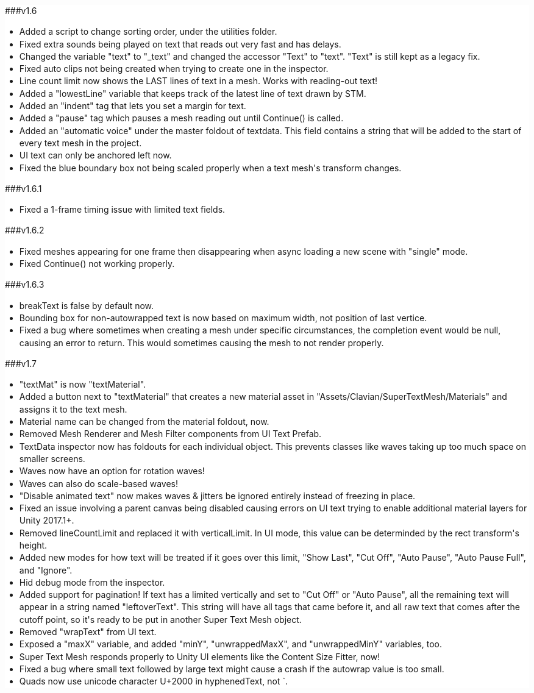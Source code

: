 <a name="v1.6"></a>
###v1.6
* Added a script to change sorting order, under the utilities folder.
* Fixed extra sounds being played on text that reads out very fast and has delays.
* Changed the variable "text" to "_text" and changed the accessor "Text" to "text". "Text" is still kept as a legacy fix.
* Fixed auto clips not being created when trying to create one in the inspector.
* Line count limit now shows the LAST lines of text in a mesh. Works with reading-out text!
* Added a "lowestLine" variable that keeps track of the latest line of text drawn by STM.
* Added an "indent" tag that lets you set a margin for text.
* Added a "pause" tag which pauses a mesh reading out until Continue() is called.
* Added an "automatic voice" under the master foldout of textdata. This field contains a string that will be added to the start of every text mesh in the project.
* UI text can only be anchored left now.
* Fixed the blue boundary box not being scaled properly when a text mesh's transform changes.

<a name="v1.6.1"></a>
###v1.6.1
* Fixed a 1-frame timing issue with limited text fields.

<a name="v1.6.2"></a>
###v1.6.2
* Fixed meshes appearing for one frame then disappearing when async loading a new scene with "single" mode.
* Fixed Continue() not working properly.

<a name="v1.6.3"></a>
###v1.6.3
* breakText is false by default now.
* Bounding box for non-autowrapped text is now based on maximum width, not position of last vertice.
* Fixed a bug where sometimes when creating a mesh under specific circumstances, the completion event would be null, causing an error to return. This would sometimes causing the mesh to not render properly.

<a name="v1.7"></a>
###v1.7
* "textMat" is now "textMaterial".
* Added a button next to "textMaterial" that creates a new material asset in "Assets/Clavian/SuperTextMesh/Materials" and assigns it to the text mesh.
* Material name can be changed from the material foldout, now.
* Removed Mesh Renderer and Mesh Filter components from UI Text Prefab.
* TextData inspector now has foldouts for each individual object. This prevents classes like waves taking up too much space on smaller screens.
* Waves now have an option for rotation waves!
* Waves can also do scale-based waves!
* "Disable animated text" now makes waves & jitters be ignored entirely instead of freezing in place.
* Fixed an issue involving a parent canvas being disabled causing errors on UI text trying to enable additional material layers for Unity 2017.1+.
* Removed lineCountLimit and replaced it with verticalLimit. In UI mode, this value can be determinded by the rect transform's height.
* Added new modes for how text will be treated if it goes over this limit, "Show Last", "Cut Off", "Auto Pause", "Auto Pause Full", and "Ignore".
* Hid debug mode from the inspector.
* Added support for pagination! If text has a limited vertically and set to "Cut Off" or "Auto Pause", all the remaining text will appear in a string named "leftoverText". This string will have all tags that came before it, and all raw text that comes after the cutoff point, so it's ready to be put in another Super Text Mesh object.
* Removed "wrapText" from UI text.
* Exposed a "maxX" variable, and added "minY", "unwrappedMaxX", and "unwrappedMinY" variables, too.
* Super Text Mesh responds properly to Unity UI elements like the Content Size Fitter, now!
* Fixed a bug where small text followed by large text might cause a crash if the autowrap value is too small.
* Quads now use unicode character U+2000 in hyphenedText, not `.